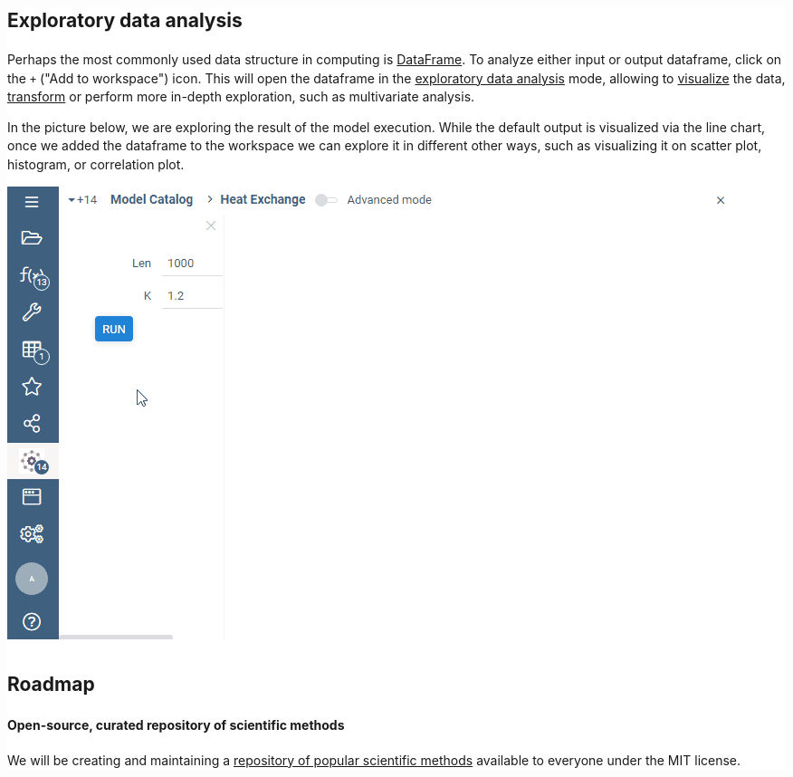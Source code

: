## Exploratory data analysis

Perhaps the most commonly used data structure in computing is [DataFrame](../develop/dataframe.md).
To analyze either input or output dataframe, click on the `+` ("Add to workspace") 
icon. This will open the dataframe in the [exploratory data analysis](../explore/exploratory-data-analysis.md)
mode, allowing to [visualize](../visualize/viewers.md) the data,
[transform](../transform/)
or perform more in-depth exploration, such
as multivariate analysis.

In the picture below, we are exploring the result of the model execution. 
While the default output is visualized via the line chart, once we added the dataframe
to the workspace we can explore it in different other ways, such as visualizing it on 
scatter plot, histogram, or correlation plot.

![](add-to-workspace.gif)

## Roadmap

#### Open-source, curated repository of scientific methods

We will be creating and maintaining a 
[repository of popular scientific methods](../develop/public-repository.md)
available to everyone under the MIT license.

